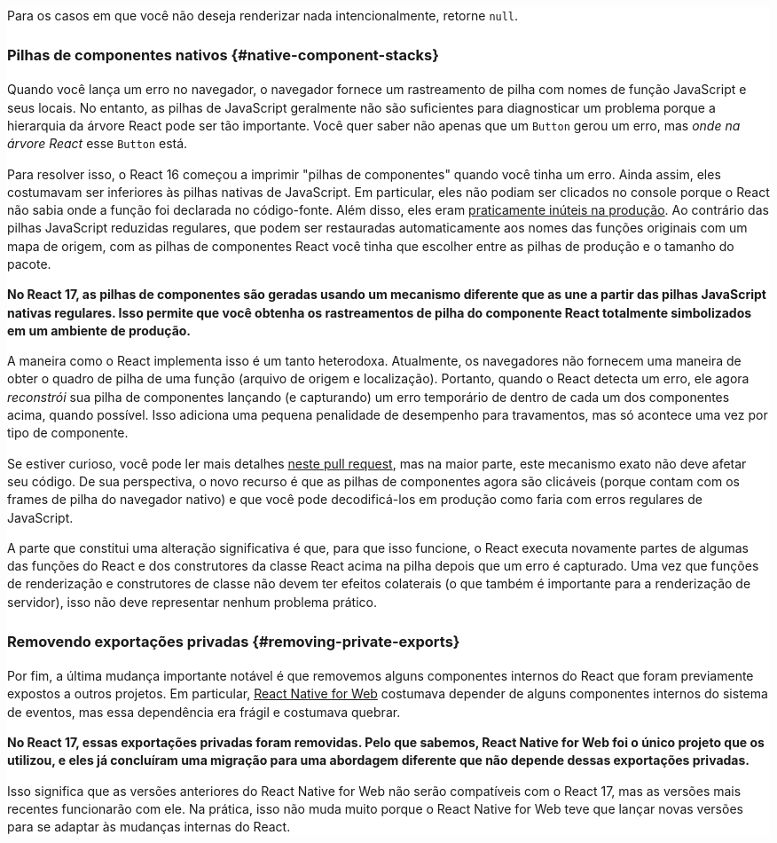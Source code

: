Para os casos em que você não deseja renderizar nada intencionalmente, retorne `null`.

### Pilhas de componentes nativos {#native-component-stacks}

Quando você lança um erro no navegador, o navegador fornece um rastreamento de pilha com nomes de função JavaScript e seus locais. No entanto, as pilhas de JavaScript geralmente não são suficientes para diagnosticar um problema porque a hierarquia da árvore React pode ser tão importante. Você quer saber não apenas que um `Button` gerou um erro, mas *onde na árvore React* esse `Button` está.

Para resolver isso, o React 16 começou a imprimir "pilhas de componentes" quando você tinha um erro. Ainda assim, eles costumavam ser inferiores às pilhas nativas de JavaScript. Em particular, eles não podiam ser clicados no console porque o React não sabia onde a função foi declarada no código-fonte. Além disso, eles eram [praticamente inúteis na produção](https://github.com/facebook/react/issues/12757). Ao contrário das pilhas JavaScript reduzidas regulares, que podem ser restauradas automaticamente aos nomes das funções originais com um mapa de origem, com as pilhas de componentes React você tinha que escolher entre as pilhas de produção e o tamanho do pacote.

**No React 17, as pilhas de componentes são geradas usando um mecanismo diferente que as une a partir das pilhas JavaScript nativas regulares. Isso permite que você obtenha os rastreamentos de pilha do componente React totalmente simbolizados em um ambiente de produção.**

A maneira como o React implementa isso é um tanto heterodoxa. Atualmente, os navegadores não fornecem uma maneira de obter o quadro de pilha de uma função (arquivo de origem e localização). Portanto, quando o React detecta um erro, ele agora *reconstrói* sua pilha de componentes lançando (e capturando) um erro temporário de dentro de cada um dos componentes acima, quando possível. Isso adiciona uma pequena penalidade de desempenho para travamentos, mas só acontece uma vez por tipo de componente.

Se estiver curioso, você pode ler mais detalhes [neste pull request](https://github.com/facebook/react/pull/18561), mas na maior parte, este mecanismo exato não deve afetar seu código. De sua perspectiva, o novo recurso é que as pilhas de componentes agora são clicáveis ​​(porque contam com os frames de pilha do navegador nativo) e que você pode decodificá-los em produção como faria com erros regulares de JavaScript.

A parte que constitui uma alteração significativa é que, para que isso funcione, o React executa novamente partes de algumas das funções do React e dos construtores da classe React acima na pilha depois que um erro é capturado. Uma vez que funções de renderização e construtores de classe não devem ter efeitos colaterais (o que também é importante para a renderização de servidor), isso não deve representar nenhum problema prático.

### Removendo exportações privadas {#removing-private-exports}

Por fim, a última mudança importante notável é que removemos alguns componentes internos do React que foram previamente expostos a outros projetos. Em particular, [React Native for Web](https://github.com/necolas/react-native-web) costumava depender de alguns componentes internos do sistema de eventos, mas essa dependência era frágil e costumava quebrar.

**No React 17, essas exportações privadas foram removidas. Pelo que sabemos, React Native for Web foi o único projeto que os utilizou, e eles já concluíram uma migração para uma abordagem diferente que não depende dessas exportações privadas.**

Isso significa que as versões anteriores do React Native for Web não serão compatíveis com o React 17, mas as versões mais recentes funcionarão com ele. Na prática, isso não muda muito porque o React Native for Web teve que lançar novas versões para se adaptar às mudanças internas do React.

